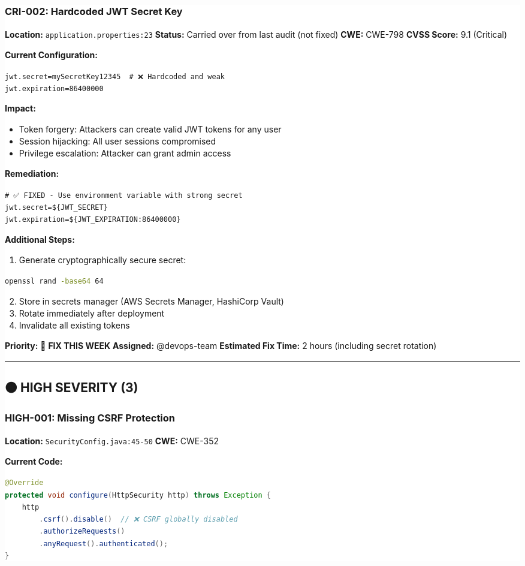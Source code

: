 ### CRI-002: Hardcoded JWT Secret Key
**Location:** `application.properties:23`
**Status:** Carried over from last audit (not fixed)
**CWE:** CWE-798
**CVSS Score:** 9.1 (Critical)

**Current Configuration:**
```properties
jwt.secret=mySecretKey12345  # ❌ Hardcoded and weak
jwt.expiration=86400000
```

**Impact:**
- Token forgery: Attackers can create valid JWT tokens for any user
- Session hijacking: All user sessions compromised
- Privilege escalation: Attacker can grant admin access

**Remediation:**
```properties
# ✅ FIXED - Use environment variable with strong secret
jwt.secret=${JWT_SECRET}
jwt.expiration=${JWT_EXPIRATION:86400000}
```

**Additional Steps:**
1. Generate cryptographically secure secret:
```bash
openssl rand -base64 64
```
2. Store in secrets manager (AWS Secrets Manager, HashiCorp Vault)
3. Rotate immediately after deployment
4. Invalidate all existing tokens

**Priority:** 🚨 **FIX THIS WEEK**
**Assigned:** @devops-team
**Estimated Fix Time:** 2 hours (including secret rotation)

---

## 🟠 HIGH SEVERITY (3)

### HIGH-001: Missing CSRF Protection
**Location:** `SecurityConfig.java:45-50`
**CWE:** CWE-352

**Current Code:**
```java
@Override
protected void configure(HttpSecurity http) throws Exception {
    http
        .csrf().disable()  // ❌ CSRF globally disabled
        .authorizeRequests()
        .anyRequest().authenticated();
}
```
